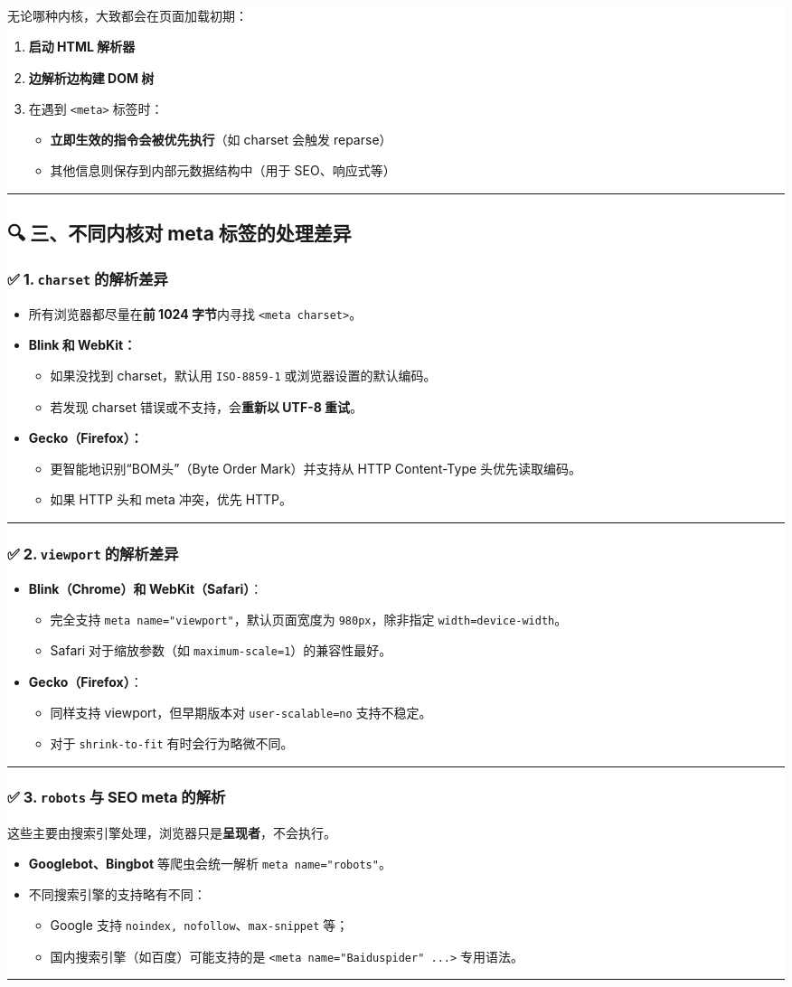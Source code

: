 无论哪种内核，大致都会在页面加载初期：

1. **启动 HTML 解析器**

2. **边解析边构建 DOM 树**

3. 在遇到 `<meta>` 标签时：
   
   - **立即生效的指令会被优先执行**（如 charset 会触发 reparse）
   
   - 其他信息则保存到内部元数据结构中（用于 SEO、响应式等）

---

## 🔍 三、不同内核对 meta 标签的处理差异

### ✅ 1. `charset` 的解析差异

- 所有浏览器都尽量在**前 1024 字节**内寻找 `<meta charset>`。

- **Blink 和 WebKit：**
  
  - 如果没找到 charset，默认用 `ISO-8859-1` 或浏览器设置的默认编码。
  
  - 若发现 charset 错误或不支持，会**重新以 UTF-8 重试**。

- **Gecko（Firefox）：**
  
  - 更智能地识别“BOM头”（Byte Order Mark）并支持从 HTTP Content-Type 头优先读取编码。
  
  - 如果 HTTP 头和 meta 冲突，优先 HTTP。

---

### ✅ 2. `viewport` 的解析差异

- **Blink（Chrome）和 WebKit（Safari）**：
  
  - 完全支持 `meta name="viewport"`，默认页面宽度为 `980px`，除非指定 `width=device-width`。
  
  - Safari 对于缩放参数（如 `maximum-scale=1`）的兼容性最好。

- **Gecko（Firefox）**：
  
  - 同样支持 viewport，但早期版本对 `user-scalable=no` 支持不稳定。
  
  - 对于 `shrink-to-fit` 有时会行为略微不同。

---

### ✅ 3. `robots` 与 SEO meta 的解析

这些主要由搜索引擎处理，浏览器只是**呈现者**，不会执行。

- **Googlebot、Bingbot** 等爬虫会统一解析 `meta name="robots"`。

- 不同搜索引擎的支持略有不同：
  
  - Google 支持 `noindex, nofollow`、`max-snippet` 等；
  
  - 国内搜索引擎（如百度）可能支持的是 `<meta name="Baiduspider" ...>` 专用语法。

---